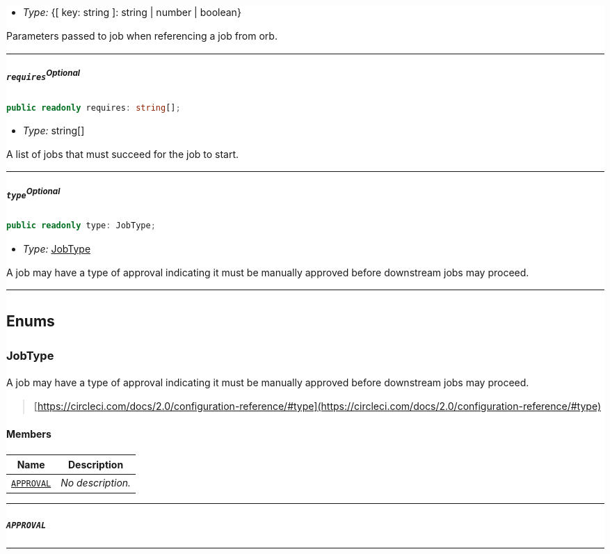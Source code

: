 - *Type:* {[ key: string ]: string | number | boolean}

Parameters passed to job when referencing a job from orb.

---

##### `requires`<sup>Optional</sup> <a name="requires" id="projen.circleci.WorkflowJob.property.requires"></a>

```typescript
public readonly requires: string[];
```

- *Type:* string[]

A list of jobs that must succeed for the job to start.

---

##### `type`<sup>Optional</sup> <a name="type" id="projen.circleci.WorkflowJob.property.type"></a>

```typescript
public readonly type: JobType;
```

- *Type:* <a href="#projen.circleci.JobType">JobType</a>

A job may have a type of approval indicating it must be manually approved before downstream jobs may proceed.

---



## Enums <a name="Enums" id="Enums"></a>

### JobType <a name="JobType" id="projen.circleci.JobType"></a>

A job may have a type of approval indicating it must be manually approved before downstream jobs may proceed.

> [https://circleci.com/docs/2.0/configuration-reference/#type](https://circleci.com/docs/2.0/configuration-reference/#type)

#### Members <a name="Members" id="Members"></a>

| **Name** | **Description** |
| --- | --- |
| <code><a href="#projen.circleci.JobType.APPROVAL">APPROVAL</a></code> | *No description.* |

---

##### `APPROVAL` <a name="APPROVAL" id="projen.circleci.JobType.APPROVAL"></a>

---
